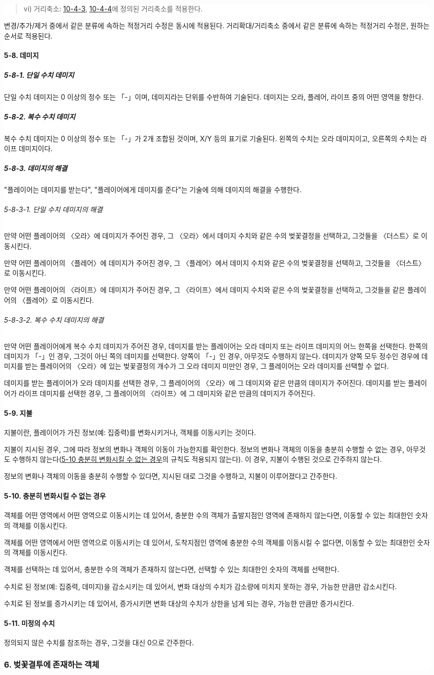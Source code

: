 > vi) 거리축소: [10-4-3](#10-4-3-거리축소근x), [10-4-4](#10-4-4-거리축소원x)에 정의된 거리축소를 적용한다.

변경/추가/제거 중에서 같은 분류에 속하는 적정거리 수정은 동시에 적용된다. 거리확대/거리축소 중에서 같은 분류에 속하는 적정거리 수정은, 원하는 순서로 적용된다.

#### 5-8. 데미지

##### 5-8-1. 단일 수치 데미지

단일 수치 데미지는 0 이상의 정수 또는 「-」이며, 데미지라는 단위를 수반하여 기술된다. 데미지는 오라, 플레어, 라이프 중의 어떤 영역을 향한다.

##### 5-8-2. 복수 수치 데미지

복수 수치 데미지는 0 이상의 정수 또는 「-」가 2개 조합된 것이며, X/Y 등의 표기로 기술된다. 왼쪽의 수치는 오라 데미지이고, 오른쪽의 수치는 라이프 데미지이다.

##### 5-8-3. 데미지의 해결

"플레이어는 데미지를 받는다", "플레이어에게 데미지를 준다"는 기술에 의해 데미지의 해결을 수행한다.

###### 5-8-3-1. 단일 수치 데미지의 해결

만약 어떤 플레이어의 〈오라〉에 데미지가 주어진 경우, 그 〈오라〉에서 데미지 수치와 같은 수의 벚꽃결정을 선택하고, 그것들을 〈더스트〉로 이동시킨다.

만약 어떤 플레이어의 〈플레어〉에 데미지가 주어진 경우, 그 〈플레어〉에서 데미지 수치와 같은 수의 벚꽃결정을 선택하고, 그것들을 〈더스트〉로 이동시킨다.

만약 어떤 플레이어의 〈라이프〉에 데미지가 주어진 경우, 그 〈라이프〉에서 데미지 수치와 같은 수의 벚꽃결정을 선택하고, 그것들을 같은 플레이어의 〈플레어〉로 이동시킨다.

###### 5-8-3-2. 복수 수치 데미지의 해결

만약 어떤 플레이어에게 복수 수치 데미지가 주어진 경우, 데미지를 받는 플레이어는 오라 데미지 또는 라이프 데미지의 어느 한쪽을 선택한다. 한쪽의 데미지가 「-」인 경우, 그것이 아닌 쪽의 데미지를 선택한다. 양쪽이 「-」인 경우, 아무것도 수행하지 않는다. 데미지가 양쪽 모두 정수인 경우에 데미지를 받는 플레이어의 〈오라〉에 있는 벚꽃결정의 개수가 그 오라 데미지 미만인 경우, 그 플레이어는 오라 데미지를 선택할 수 없다.

데미지를 받는 플레이어가 오라 데미지를 선택한 경우, 그 플레이어의 〈오라〉에 그 데미지와 같은 만큼의 데미지가 주어진다. 데미지를 받는 플레이어가 라이프 데미지를 선택한 경우, 그 플레이어의 〈라이프〉에 그 데미지와 같은 만큼의 데미지가 주어진다.

#### 5-9. 지불

지불이란, 플레이어가 가진 정보(예: 집중력)를 변화시키거나, 객체를 이동시키는 것이다.

지불이 지시된 경우, 그에 따라 정보의 변화나 객체의 이동이 가능한지를 확인한다. 정보의 변화나 객체의 이동을 충분히 수행할 수 없는 경우, 아무것도 수행하지 않는다([5-10 충분히 변화시킬 수 없는 경우](#5-10-충분히-변화시킬-수-없는-경우)의 규칙도 적용되지 않는다). 이 경우, 지불이 수행된 것으로 간주하지 않는다.

정보의 변화나 객체의 이동을 충분히 수행할 수 있다면, 지시된 대로 그것을 수행하고, 지불이 이루어졌다고 간주한다.

#### 5-10. 충분히 변화시킬 수 없는 경우

객체를 어떤 영역에서 어떤 영역으로 이동시키는 데 있어서, 충분한 수의 객체가 출발지점인 영역에 존재하지 않는다면, 이동할 수 있는 최대한인 숫자의 객체를 이동시킨다.

객체를 어떤 영역에서 어떤 영역으로 이동시키는 데 있어서, 도착지점인 영역에 충분한 수의 객체를 이동시킬 수 없다면, 이동할 수 있는 최대한인 숫자의 객체를 이동시킨다.

객체를 선택하는 데 있어서, 충분한 수의 객체가 존재하지 않는다면, 선택할 수 있는 최대한인 숫자의 객체를 선택한다.

수치로 된 정보(예: 집중력, 데미지)을 감소시키는 데 있어서, 변화 대상의 수치가 감소량에 미치지 못하는 경우, 가능한 만큼만 감소시킨다.

수치로 된 정보를 증가시키는 데 있어서, 증가시키면 변화 대상의 수치가 상한을 넘게 되는 경우, 가능한 만큼만 증가시킨다.

#### 5-11. 미정의 수치

정의되지 않은 수치를 참조하는 경우, 그것을 대신 0으로 간주한다.

### 6. 벚꽃결투에 존재하는 객체
